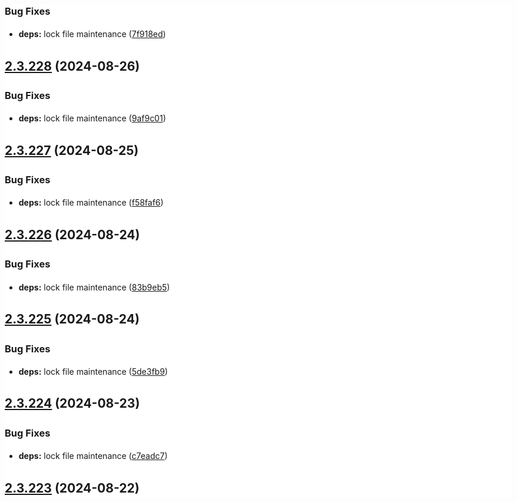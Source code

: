 
### Bug Fixes

* **deps:** lock file maintenance ([7f918ed](https://github.com/scratchfoundation/scratch-storage/commit/7f918edd35664d76a8366921a2da798307f5a01e))

## [2.3.228](https://github.com/scratchfoundation/scratch-storage/compare/v2.3.227...v2.3.228) (2024-08-26)


### Bug Fixes

* **deps:** lock file maintenance ([9af9c01](https://github.com/scratchfoundation/scratch-storage/commit/9af9c012294d496b1cca197b8a41b2e6f5577041))

## [2.3.227](https://github.com/scratchfoundation/scratch-storage/compare/v2.3.226...v2.3.227) (2024-08-25)


### Bug Fixes

* **deps:** lock file maintenance ([f58faf6](https://github.com/scratchfoundation/scratch-storage/commit/f58faf6ace0cc14cbed24fbd268c512e48905084))

## [2.3.226](https://github.com/scratchfoundation/scratch-storage/compare/v2.3.225...v2.3.226) (2024-08-24)


### Bug Fixes

* **deps:** lock file maintenance ([83b9eb5](https://github.com/scratchfoundation/scratch-storage/commit/83b9eb512c8f0cddd58ef92432f020eba888fb01))

## [2.3.225](https://github.com/scratchfoundation/scratch-storage/compare/v2.3.224...v2.3.225) (2024-08-24)


### Bug Fixes

* **deps:** lock file maintenance ([5de3fb9](https://github.com/scratchfoundation/scratch-storage/commit/5de3fb972061385ed76884382226a303c8fb6fca))

## [2.3.224](https://github.com/scratchfoundation/scratch-storage/compare/v2.3.223...v2.3.224) (2024-08-23)


### Bug Fixes

* **deps:** lock file maintenance ([c7eadc7](https://github.com/scratchfoundation/scratch-storage/commit/c7eadc755a852aa95fe6be7924eb7662873ab0b0))

## [2.3.223](https://github.com/scratchfoundation/scratch-storage/compare/v2.3.222...v2.3.223) (2024-08-22)
